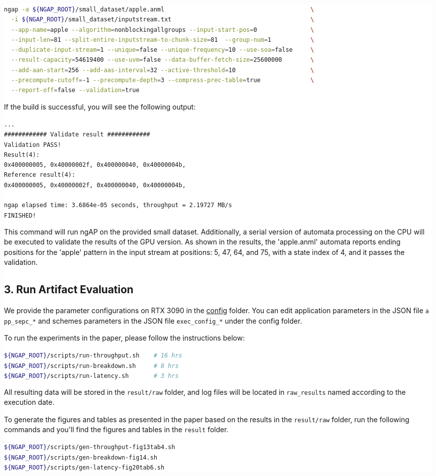 ```bash
ngap -a ${NGAP_ROOT}/small_dataset/apple.anml                                         \
  -i ${NGAP_ROOT}/small_dataset/inputstream.txt                                       \
  --app-name=apple --algorithm=nonblockingallgroups --input-start-pos=0               \
  --input-len=81 --split-entire-inputstream-to-chunk-size=81  --group-num=1           \
  --duplicate-input-stream=1 --unique=false --unique-frequency=10 --use-soa=false     \
  --result-capacity=54619400 --use-uvm=false --data-buffer-fetch-size=25600000        \
  --add-aan-start=256 --add-aas-interval=32 --active-threshold=10                     \
  --precompute-cutoff=-1 --precompute-depth=3 --compress-prec-table=true              \
  --report-off=false --validation=true
```

 If the build is successful, you will see the following output:

```
...
############ Validate result ############
Validation PASS!
Result(4):
0x400000005, 0x40000002f, 0x400000040, 0x40000004b,
Reference result(4):
0x400000005, 0x40000002f, 0x400000040, 0x40000004b,

ngap elapsed time: 3.6864e-05 seconds, throughput = 2.19727 MB/s
FINISHED!
```

This command will run ngAP on the provided small dataset. Additionally, a serial version of automata processing on the CPU will be executed to validate the results of the GPU version. As shown in the results, the 'apple.anml' automata reports ending positions for the 'apple' pattern in the input stream at positions: 5, 47, 64, and 75, with a state index of 4, and it passes the validation.


## 3. Run Artifact Evaluation
We provide the parameter configurations on RTX 3090 in the [config](code/scripts/configs/) folder.
You can edit application parameters in the JSON file `app_sepc_*` and schemes parameters in the JSON file `exec_config_*` under the config folder.

To run the experiments in the paper, please follow the instructions below:

```bash
${NGAP_ROOT}/scripts/run-throughput.sh    # 16 hrs
${NGAP_ROOT}/scripts/run-breakdown.sh     # 8 hrs
${NGAP_ROOT}/scripts/run-latency.sh       # 3 hrs
```

All resulting data will be stored in the `result/raw` folder, and log files will be located in `raw_results` named according to the execution date.

To generate the figures and tables as presented in the paper based on the results in the `result/raw` folder, run the following commands and you'll find the figures and tables in the `result` folder.

```bash
${NGAP_ROOT}/scripts/gen-throughput-fig13tab4.sh
${NGAP_ROOT}/scripts/gen-breakdown-fig14.sh
${NGAP_ROOT}/scripts/gen-latency-fig20tab6.sh
```

